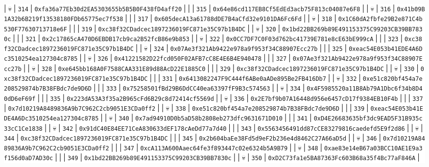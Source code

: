 | 💀 | `314` | `0xfa36a77Eb30d2EA5303655b5B5B0F438fD4aff20` |
|  | `315` | `0x64e86cd117EB8Cf5EdEd3acb75F813c04087e6F8` |
| 💀 | `316` | `0x41b09B1A32b6B219f13538180FDb65775ec7f538` |
|  | `317` | `0x605decA13a61788dDE7B4aCfd32e9101DA6Fc6Fd` |
| 💀 | `318` | `0x1C60dA2fbfe29B2e871C4b530F77630713718e6F` |
|  | `319` | `0xc38f32CDadcec1897236019FC871e35C97b1B4DC` |
| 💀 | `320` | `0x1bd22BB269b89E491153375C99203CB39BB7830c` |
|  | `321` | `0x2c17865cA470D6EBDB17cb9ca2B52fcB86e9b853` |
| 💀 | `322` | `0x0CC7DF7C0F03d762bc41739E781e8cE63bE999cA` |
|  | `323` | `0xc38f32CDadcec1897236019FC871e35C97b1B4DC` |
| 💀 | `324` | `0x07Ae3f321Ab9422e978a9f953f34C88907Ecc27b` |
|  | `325` | `0xeac54E053b41EDE4A6Dc3510254ea127304c8785` |
| 💀 | `326` | `0x41221582D22fcd050F02AFB7cC8E4E6B4E940478` |
|  | `327` | `0x07Ae3f321Ab9422e978a9f953f34C88907Ecc27b` |
| 💀 | `328` | `0xe645bb168A0F7588CAA331E89d88AcD22E1885C0` |
|  | `329` | `0xc38f32CDadcec1897236019FC871e35C97b1B4DC` |
| 💀 | `330` | `0xc38f32CDadcec1897236019FC871e35C97b1B4DC` |
|  | `331` | `0x6413082247F9C444f6ABe0aADe895Be2FB416Db7` |
| 💀 | `332` | `0xe51c820bf454a7e208529874b7B38FBdc7de9D6D` |
|  | `333` | `0x75258501fBd29B6DdCC40ea63397fF9B3c574563` |
| 💀 | `334` | `0x4F5985520a11B8Ab79A1Dbc6f34b8D40dD6eF69f` |
|  | `335` | `0x223dA53A3f35a2B965cFd6B29c8d72414cf5569d` |
| 💀 | `336` | `0x2E7bf9b07A16448d956e6457cD17f9384EB10F4b` |
|  | `337` | `0x7d10219A8489836A9b7C962C2cb9051E3CDa0ff2` |
| 💀 | `338` | `0xe51c820bf454a7e208529874b7B38FBdc7de9D6D` |
|  | `339` | `0xeac54E053b41EDE4A6Dc3510254ea127304c8785` |
| 💀 | `340` | `0x7ad94910D0b5aD58b2808eb273dfc9631671D010` |
|  | `341` | `0xD4E26683635bf3dc9EAD5F31B935c33cC1Ce1838` |
| 💀 | `342` | `0x91dC40E84EE71CeA830633dEF178cAeDd77a7d40` |
|  | `343` | `0x5563456491dd87cCE83279816caedefd5E9f2d86` |
| 💀 | `344` | `0xc38f32CDadcec1897236019FC871e35C97b1B4DC` |
|  | `345` | `0x2b604baEe38Fd5d9eF2b236e4d8462C27A66aD5d` |
| 💀 | `346` | `0x7d10219A8489836A9b7C962C2cb9051E3CDa0ff2` |
|  | `347` | `0xcA113A600Aaec64fe3f893447c02e6324b5A9B79` |
| 💀 | `348` | `0xae83e14eB67a03BCC10AE1E9a3f156d0aD7AD30c` |
|  | `349` | `0x1bd22BB269b89E491153375C99203CB39BB7830c` |
| 💀 | `350` | `0xD2C73fa1e5BA87363Fc603B68a35f4Bc77aF846A` |